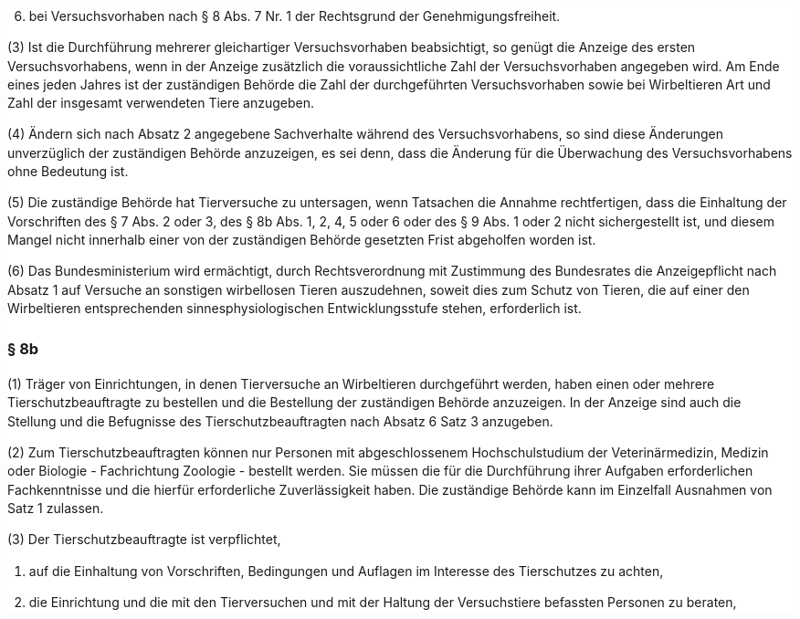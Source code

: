 
6.  bei Versuchsvorhaben nach § 8 Abs. 7 Nr. 1 der Rechtsgrund der
    Genehmigungsfreiheit.




(3) Ist die Durchführung mehrerer gleichartiger Versuchsvorhaben
beabsichtigt, so genügt die Anzeige des ersten Versuchsvorhabens, wenn
in der Anzeige zusätzlich die voraussichtliche Zahl der
Versuchsvorhaben angegeben wird. Am Ende eines jeden Jahres ist der
zuständigen Behörde die Zahl der durchgeführten Versuchsvorhaben sowie
bei Wirbeltieren Art und Zahl der insgesamt verwendeten Tiere
anzugeben.

(4) Ändern sich nach Absatz 2 angegebene Sachverhalte während des
Versuchsvorhabens, so sind diese Änderungen unverzüglich der
zuständigen Behörde anzuzeigen, es sei denn, dass die Änderung für die
Überwachung des Versuchsvorhabens ohne Bedeutung ist.

(5) Die zuständige Behörde hat Tierversuche zu untersagen, wenn
Tatsachen die Annahme rechtfertigen, dass die Einhaltung der
Vorschriften des § 7 Abs. 2 oder 3, des § 8b Abs. 1, 2, 4, 5 oder 6
oder des § 9 Abs. 1 oder 2 nicht sichergestellt ist, und diesem Mangel
nicht innerhalb einer von der zuständigen Behörde gesetzten Frist
abgeholfen worden ist.

(6) Das Bundesministerium wird ermächtigt, durch Rechtsverordnung mit
Zustimmung des Bundesrates die Anzeigepflicht nach Absatz 1 auf
Versuche an sonstigen wirbellosen Tieren auszudehnen, soweit dies zum
Schutz von Tieren, die auf einer den Wirbeltieren entsprechenden
sinnesphysiologischen Entwicklungsstufe stehen, erforderlich ist.

### § 8b

(1) Träger von Einrichtungen, in denen Tierversuche an Wirbeltieren
durchgeführt werden, haben einen oder mehrere Tierschutzbeauftragte zu
bestellen und die Bestellung der zuständigen Behörde anzuzeigen. In
der Anzeige sind auch die Stellung und die Befugnisse des
Tierschutzbeauftragten nach Absatz 6 Satz 3 anzugeben.

(2) Zum Tierschutzbeauftragten können nur Personen mit abgeschlossenem
Hochschulstudium der Veterinärmedizin, Medizin oder Biologie -
Fachrichtung Zoologie - bestellt werden. Sie müssen die für die
Durchführung ihrer Aufgaben erforderlichen Fachkenntnisse und die
hierfür erforderliche Zuverlässigkeit haben. Die zuständige Behörde
kann im Einzelfall Ausnahmen von Satz 1 zulassen.

(3) Der Tierschutzbeauftragte ist verpflichtet,

1.  auf die Einhaltung von Vorschriften, Bedingungen und Auflagen im
    Interesse des Tierschutzes zu achten,


2.  die Einrichtung und die mit den Tierversuchen und mit der Haltung der
    Versuchstiere befassten Personen zu beraten,

